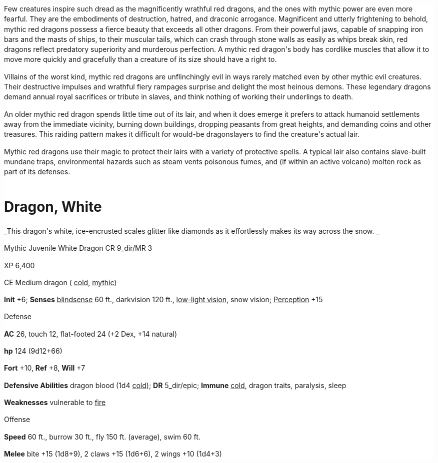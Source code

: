 Few creatures inspire such dread as the magnificently wrathful red dragons, and the ones with mythic power are even more fearful. They are the embodiments of destruction, hatred, and draconic arrogance. Magnificent and utterly frightening to behold, mythic red dragons possess a fierce beauty that exceeds all other dragons. From their powerful jaws, capable of snapping iron bars and the masts of ships, to their muscular tails, which can crash through stone walls as easily as whips break skin, red dragons reflect predatory superiority and murderous perfection. A mythic red dragon's body has cordlike muscles that allow it to move more quickly and gracefully than a creature of its size should have a right to.

Villains of the worst kind, mythic red dragons are unflinchingly evil in ways rarely matched even by other mythic evil creatures. Their destructive impulses and wrathful fiery rampages surprise and delight the most heinous demons. These legendary dragons demand annual royal sacrifices or tribute in slaves, and think nothing of working their underlings to death.

An older mythic red dragon spends little time out of its lair, and when it does emerge it prefers to attack humanoid settlements away from the immediate vicinity, burning down buildings, dropping peasants from great heights, and demanding coins and other treasures. This raiding pattern makes it difficult for would-be dragonslayers to find the creature's actual lair.

Mythic red dragons use their magic to protect their lairs with a variety of protective spells. A typical lair also contains slave-built mundane traps, environmental hazards such as steam vents poisonous fumes, and (if within an active volcano) molten rock as part of its defenses.

# Dragon, White

_This dragon's white, ice-encrusted scales glitter like diamonds as it effortlessly makes its way across the snow. _

Mythic Juvenile White Dragon CR 9_dir/MR 3

XP 6,400

CE Medium dragon ( [cold](../../monsters_dir/creatureTypes#_cold-subtype), [mythic](../../mythicAdventures_dir/mythicMonsters#_mythic-subtype))

**Init** +6; **Senses** [blindsense](../../monsters_dir/universalMonsterRules#_blindsense) 60 ft., darkvision 120 ft., [low-light vision](../../monsters_dir/universalMonsterRules#_low-light-vision), snow vision; [Perception](../../skills_dir/perception#_perception) +15

Defense

**AC** 26, touch 12, flat-footed 24 (+2 Dex, +14 natural)

**hp** 124 (9d12+66)

**Fort** +10, **Ref** +8, **Will** +7

**Defensive Abilities** dragon blood (1d4 [cold](../../monsters_dir/creatureTypes#_cold-subtype)); **DR** 5_dir/epic; **Immune** [cold](../../monsters_dir/creatureTypes#_cold-subtype), dragon traits, paralysis, sleep

**Weaknesses** vulnerable to [fire](../../monsters_dir/creatureTypes#_fire-subtype)

Offense

**Speed** 60 ft., burrow 30 ft., fly 150 ft. (average), swim 60 ft.

**Melee** bite +15 (1d8+9), 2 claws +15 (1d6+6), 2 wings +10 (1d4+3)
